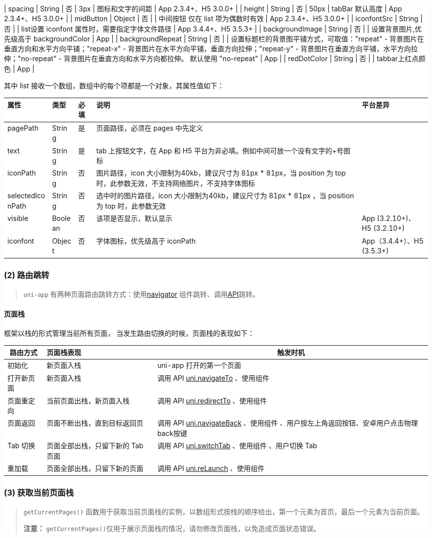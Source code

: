 | spacing          | String   | 否  | 3px    | 图标和文字的间距                                                                                                                                                        | App 2.3.4+、H5 3.0.0+                 |
| height           | String   | 否  | 50px   | tabBar 默认高度                                                                                                                                                     | App 2.3.4+、H5 3.0.0+                 |
| midButton        | Object   | 否  |        | 中间按钮 仅在 list 项为偶数时有效                                                                                                                                            | App 2.3.4+、H5 3.0.0+                 |
| iconfontSrc      | String   | 否  |        | list设置 iconfont 属性时，需要指定字体文件路径                                                                                                                                  | App 3.4.4+、H5 3.5.3+                 |
| backgroundImage  | String   | 否  |        | 设置背景图片,优先级高于 backgroundColor                                                                                                                                    | App                                  |
| backgroundRepeat | String   | 否  |        | 设置标题栏的背景图平铺方式，可取值："repeat" - 背景图片在垂直方向和水平方向平铺；"repeat-x" - 背景图片在水平方向平铺，垂直方向拉伸；"repeat-y" - 背景图片在垂直方向平铺，水平方向拉伸；"no-repeat" - 背景图片在垂直方向和水平方向都拉伸。 默认使用 "no-repeat" | App                                  |
| redDotColor      | String   | 否  |        | tabbar上红点颜色                                                                                                                                                     | App                                  |

其中 list 接收一个数组，数组中的每个项都是一个对象，其属性值如下：

| 属性               | 类型      | 必填 | 说明                                                                             | 平台差异                       |
|:-----------------|:--------|:---|:-------------------------------------------------------------------------------|:---------------------------|
| pagePath         | String  | 是  | 页面路径，必须在 pages 中先定义                                                            |                            |
| text             | String  | 是  | tab 上按钮文字，在 App 和 H5 平台为非必填。例如中间可放一个没有文字的+号图标                                  |                            |
| iconPath         | String  | 否  | 图片路径，icon 大小限制为40kb，建议尺寸为 81px * 81px，当 position 为 top 时，此参数无效，不支持网络图片，不支持字体图标 |                            |
| selectedIconPath | String  | 否  | 选中时的图片路径，icon 大小限制为40kb，建议尺寸为 81px * 81px ，当 position 为 top 时，此参数无效            |                            |
| visible          | Boolean | 否  | 该项是否显示，默认显示                                                                    | App (3.2.10+)、H5 (3.2.10+) |
| iconfont         | Object  | 否  | 字体图标，优先级高于 iconPath                                                            | App（3.4.4+）、H5 (3.5.3+)    |

### (2) 路由跳转

> `uni-app` 有两种页面路由跳转方式：使用[navigator](https://zh.uniapp.dcloud.io/component/navigator)
> 组件跳转、调用[API](https://zh.uniapp.dcloud.io/api/router)跳转。

#### 页面栈

框架以栈的形式管理当前所有页面， 当发生路由切换的时候，页面栈的表现如下：

| 路由方式   | 页面栈表现               | 触发时机                                                                                                                                                    |
|--------|:--------------------|---------------------------------------------------------------------------------------------------------------------------------------------------------|
| 初始化    | 新页面入栈               | uni-app 打开的第一个页面                                                                                                                                        |
| 打开新页面  | 新页面入栈               | 调用 API  [uni.navigateTo](https://zh.uniapp.dcloud.io/api/router#navigateto) 、使用组件  <navigator open-type="navigate"/>                                    |
| 页面重定向  | 当前页面出栈，新页面入栈        | 调用 API  [uni.redirectTo](https://zh.uniapp.dcloud.io/api/router#redirectto) 、使用组件 <navigator open-type="redirectTo"/>                                   |
| 页面返回   | 页面不断出栈，直到目标返回页      | 调用 API  [uni.navigateBack](https://zh.uniapp.dcloud.io/api/router#navigateback)  、使用组件 <navigator open-type="navigateBack"/> 、用户按左上角返回按钮、安卓用户点击物理back按键 |
| Tab 切换 | 页面全部出栈，只留下新的 Tab 页面 | 调用 API  [uni.switchTab](https://zh.uniapp.dcloud.io/api/router#switchtab) 、使用组件 <navigator open-type="switchTab"/> 、用户切换 Tab                            |
| 重加载    | 页面全部出栈，只留下新的页面      | 调用 API  [uni.reLaunch](https://zh.uniapp.dcloud.io/api/router#relaunch) 、使用组件  <navigator open-type="reLaunch"/>                                        |

### (3)  获取当前页面栈

> `getCurrentPages()` 函数用于获取当前页面栈的实例，以数组形式按栈的顺序给出，第一个元素为首页，最后一个元素为当前页面。
>
> **注意：** `getCurrentPages()`仅用于展示页面栈的情况，请勿修改页面栈，以免造成页面状态错误。
